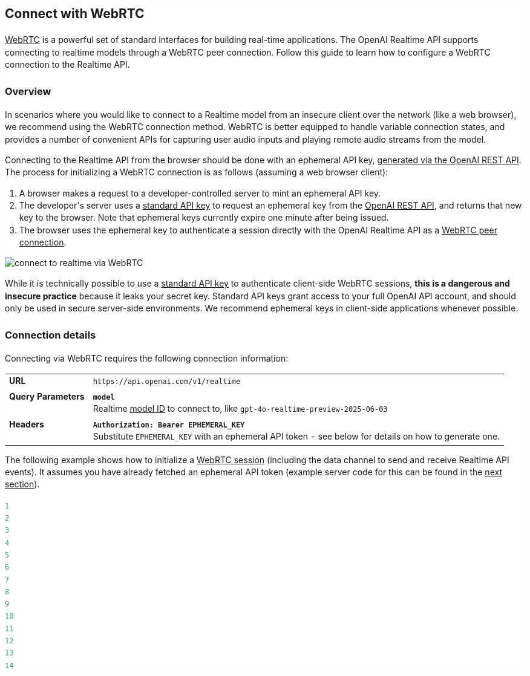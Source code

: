## Connect with WebRTC

[WebRTC](https://webrtc.org/) is a powerful set of standard interfaces for building real-time applications. The OpenAI Realtime API supports connecting to realtime models through a WebRTC peer connection. Follow this guide to learn how to configure a WebRTC connection to the Realtime API.

### Overview

In scenarios where you would like to connect to a Realtime model from an insecure client over the network (like a web browser), we recommend using the WebRTC connection method. WebRTC is better equipped to handle variable connection states, and provides a number of convenient APIs for capturing user audio inputs and playing remote audio streams from the model.

Connecting to the Realtime API from the browser should be done with an ephemeral API key, [generated via the OpenAI REST API](https://platform.openai.com/docs/api-reference/realtime-sessions). The process for initializing a WebRTC connection is as follows (assuming a web browser client):

1. A browser makes a request to a developer-controlled server to mint an ephemeral API key.
2. The developer's server uses a [standard API key](https://platform.openai.com/settings/organization/api-keys) to request an ephemeral key from the [OpenAI REST API](https://platform.openai.com/docs/api-reference/realtime-sessions), and returns that new key to the browser. Note that ephemeral keys currently expire one minute after being issued.
3. The browser uses the ephemeral key to authenticate a session directly with the OpenAI Realtime API as a [WebRTC peer connection](https://developer.mozilla.org/en-US/docs/Web/API/RTCPeerConnection).

![connect to realtime via WebRTC](https://openaidevs.retool.com/api/file/55b47800-9aaf-48b9-90d5-793ab227ddd3)

While it is technically possible to use a [standard API key](https://platform.openai.com/settings/organization/api-keys) to authenticate client-side WebRTC sessions, **this is a dangerous and insecure practice** because it leaks your secret key. Standard API keys grant access to your full OpenAI API account, and should only be used in secure server-side environments. We recommend ephemeral keys in client-side applications whenever possible.

### Connection details

Connecting via WebRTC requires the following connection information:

|     |     |
| --- | --- |
| **URL** | `https://api.openai.com/v1/realtime` |
| **Query Parameters** | **`model`**<br>Realtime [model ID](https://platform.openai.com/docs/models#gpt-4o-realtime) to connect to, like `gpt-4o-realtime-preview-2025-06-03` |
| **Headers** | **`Authorization: Bearer EPHEMERAL_KEY`**<br>Substitute `EPHEMERAL_KEY` with an ephemeral API token - see below for details on how to generate one. |

The following example shows how to initialize a [WebRTC session](https://webrtc.org/getting-started/overview) (including the data channel to send and receive Realtime API events). It assumes you have already fetched an ephemeral API token (example server code for this can be found in the [next section](https://platform.openai.com/docs/guides/realtime#creating-an-ephemeral-token)).

```javascript
1
2
3
4
5
6
7
8
9
10
11
12
13
14
```